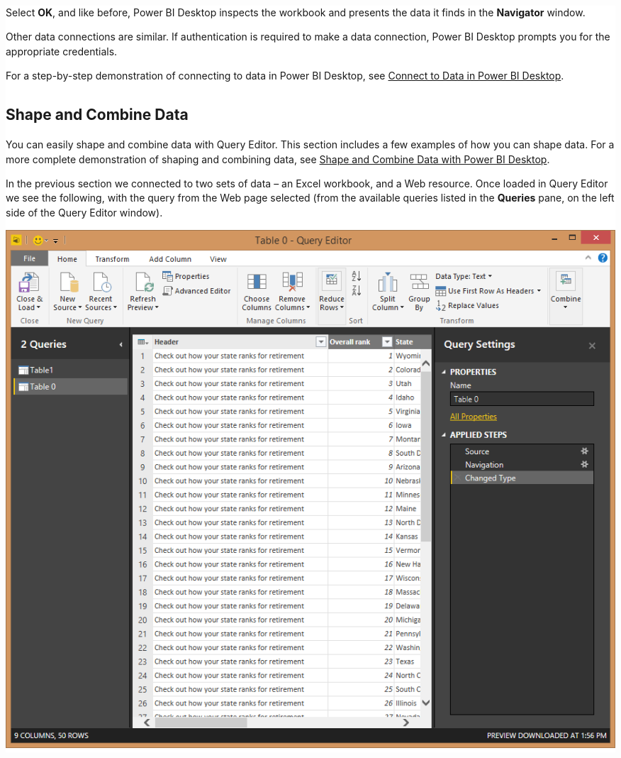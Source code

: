Select **OK**, and like before, Power BI Desktop inspects the workbook and presents the data it finds in the **Navigator** window.

Other data connections are similar. If authentication is required to make a data connection, Power BI Desktop prompts you for the appropriate credentials.

For a step-by-step demonstration of connecting to data in Power BI Desktop, see [Connect to Data in Power BI Desktop](https://powerbi.uservoice.com/knowledgebase/articles/471635).

## Shape and Combine Data

You can easily shape and combine data with Query Editor. This section includes a few examples of how you can shape data. For a more complete demonstration of shaping and combining data, see **﻿**[Shape and Combine Data with Power BI Desktop](https://powerbi.uservoice.com/knowledgebase/articles/471644).

In the previous section we connected to two sets of data – an Excel workbook, and a Web resource. Once loaded in Query Editor we see the following, with the query from the Web page selected (from the available queries listed in the **Queries** pane, on the left side of the Query Editor window).

![](media/powerbi-desktop-common-query-tasks/CommonQueryTasks_QueryPaneLoaded.png)
